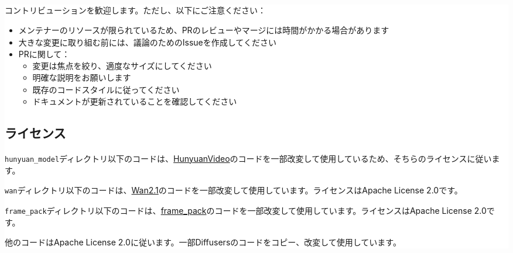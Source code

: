 コントリビューションを歓迎します。ただし、以下にご注意ください：

- メンテナーのリソースが限られているため、PRのレビューやマージには時間がかかる場合があります
- 大きな変更に取り組む前には、議論のためのIssueを作成してください
- PRに関して：
    - 変更は焦点を絞り、適度なサイズにしてください
    - 明確な説明をお願いします
    - 既存のコードスタイルに従ってください
    - ドキュメントが更新されていることを確認してください

## ライセンス

`hunyuan_model`ディレクトリ以下のコードは、[HunyuanVideo](https://github.com/Tencent/HunyuanVideo)のコードを一部改変して使用しているため、そちらのライセンスに従います。

`wan`ディレクトリ以下のコードは、[Wan2.1](https://github.com/Wan-Video/Wan2.1)のコードを一部改変して使用しています。ライセンスはApache License 2.0です。

`frame_pack`ディレクトリ以下のコードは、[frame_pack](https://github.com/lllyasviel/FramePack)のコードを一部改変して使用しています。ライセンスはApache License 2.0です。

他のコードはApache License 2.0に従います。一部Diffusersのコードをコピー、改変して使用しています。
